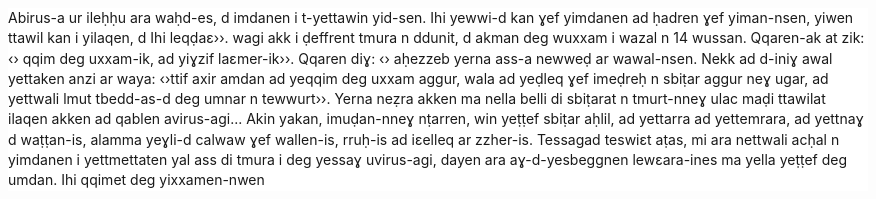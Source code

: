 Abirus-a ur ileḥḥu ara waḥd-es,
d imdanen i t-yettawin yid-sen.
Ihi yewwi-d kan ɣef yimdanen
ad ḥadren ɣef yiman-nsen,
yiwen ttawil kan i yilaqen, d Ihi leqḍaε››.
wagi akk i ḍeffrent tmura n
ddunit, d akman deg wuxxam i
wazal n 14 wussan.
Qqaren-ak at zik: ‹› qqim deg
uxxam-ik, ad yiɣzif laεmer-ik››. Qqaren diɣ: ‹› aḥezzeb yerna ass-a
newweḍ ar wawal-nsen. Nekk
ad d-iniɣ awal yettaken anzi ar
waya: ‹›ttif axir amdan ad
yeqqim deg uxxam aggur, wala
ad yeḍleq ɣef imeḍreḥ n sbiṭar
aggur neɣ ugar, ad yettwali
lmut tbedd-as-d deg umnar n tewwurt››.
Yerna neẓra akken ma nella
belli di sbiṭarat n tmurt-nneɣ
ulac maḍi ttawilat ilaqen akken
ad qablen avirus-agi... Akin
yakan, imuḍan-nneɣ nṭarren,
win yeṭṭef sbiṭar aḥlil, ad
yettarra ad yettemrara, ad
yettnaɣ d waṭṭan-is, alamma
yeɣli-d calwaw ɣef wallen-is,
rruḥ-is ad iεelleq ar zzher-is.
Tessagad teswiεt aṭas, mi ara
nettwali acḥal n yimdanen i
yettmettaten yal ass di tmura i
deg yessaɣ uvirus-agi, dayen
ara aɣ-d-yesbeggnen lewεara-ines ma yella yeṭṭef deg umdan.
Ihi qqimet deg yixxamen-nwen
